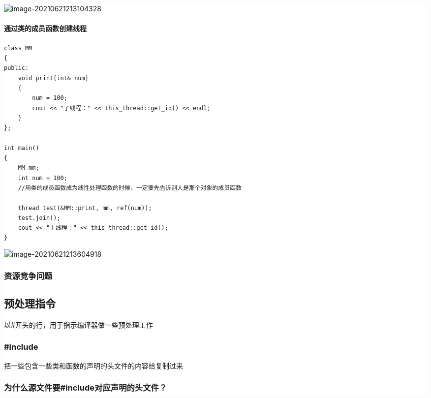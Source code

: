  ![image-20210621213104328](C:\Users\10592\AppData\Roaming\Typora\typora-user-images\image-20210621213104328.png)







#### 通过类的成员函数创建线程



```
class MM
{
public:
	void print(int& num)
	{
		num = 100;
		cout << "子线程：" << this_thread::get_id() << endl;
	}
};

int main()
{
	MM mm;
	int num = 100;
	//用类的成员函数成为线性处理函数的时候，一定要先告诉别人是那个对象的成员函数

	thread test(&MM::print, mm, ref(num));
	test.join();
	cout << "主线程：" << this_thread::get_id();
}
```

![image-20210621213604918](C:\Users\10592\AppData\Roaming\Typora\typora-user-images\image-20210621213604918.png)





### 资源竞争问题 





## 预处理指令

以#开头的行，用于指示编译器做一些预处理工作

### #include

把一些包含一些类和函数的声明的头文件的内容给复制过来



### 为什么源文件要#include对应声明的头文件？
